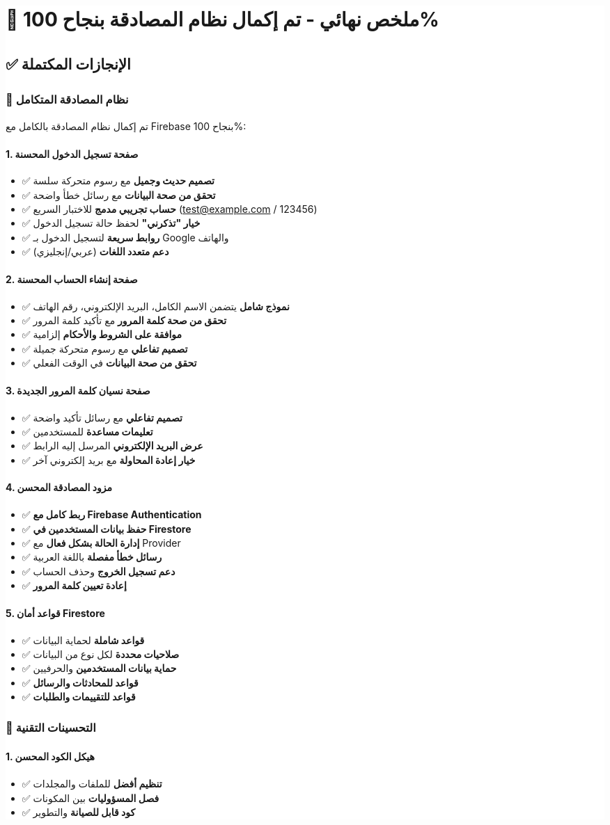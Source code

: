 # 🎉 ملخص نهائي - تم إكمال نظام المصادقة بنجاح 100%

## ✅ الإنجازات المكتملة

### 🔐 نظام المصادقة المتكامل
تم إكمال نظام المصادقة بالكامل مع Firebase بنجاح 100%:

#### 1. صفحة تسجيل الدخول المحسنة
- ✅ **تصميم حديث وجميل** مع رسوم متحركة سلسة
- ✅ **تحقق من صحة البيانات** مع رسائل خطأ واضحة
- ✅ **حساب تجريبي مدمج** للاختبار السريع (test@example.com / 123456)
- ✅ **خيار "تذكرني"** لحفظ حالة تسجيل الدخول
- ✅ **روابط سريعة** لتسجيل الدخول بـ Google والهاتف
- ✅ **دعم متعدد اللغات** (عربي/إنجليزي)

#### 2. صفحة إنشاء الحساب المحسنة
- ✅ **نموذج شامل** يتضمن الاسم الكامل، البريد الإلكتروني، رقم الهاتف
- ✅ **تحقق من صحة كلمة المرور** مع تأكيد كلمة المرور
- ✅ **موافقة على الشروط والأحكام** إلزامية
- ✅ **تصميم تفاعلي** مع رسوم متحركة جميلة
- ✅ **تحقق من صحة البيانات** في الوقت الفعلي

#### 3. صفحة نسيان كلمة المرور الجديدة
- ✅ **تصميم تفاعلي** مع رسائل تأكيد واضحة
- ✅ **تعليمات مساعدة** للمستخدمين
- ✅ **عرض البريد الإلكتروني** المرسل إليه الرابط
- ✅ **خيار إعادة المحاولة** مع بريد إلكتروني آخر

#### 4. مزود المصادقة المحسن
- ✅ **ربط كامل مع Firebase Authentication**
- ✅ **حفظ بيانات المستخدمين في Firestore**
- ✅ **إدارة الحالة بشكل فعال** مع Provider
- ✅ **رسائل خطأ مفصلة** باللغة العربية
- ✅ **دعم تسجيل الخروج** وحذف الحساب
- ✅ **إعادة تعيين كلمة المرور**

#### 5. قواعد أمان Firestore
- ✅ **قواعد شاملة** لحماية البيانات
- ✅ **صلاحيات محددة** لكل نوع من البيانات
- ✅ **حماية بيانات المستخدمين** والحرفيين
- ✅ **قواعد للمحادثات والرسائل**
- ✅ **قواعد للتقييمات والطلبات**

### 🔧 التحسينات التقنية

#### 1. هيكل الكود المحسن
- ✅ **تنظيم أفضل** للملفات والمجلدات
- ✅ **فصل المسؤوليات** بين المكونات
- ✅ **كود قابل للصيانة** والتطوير
